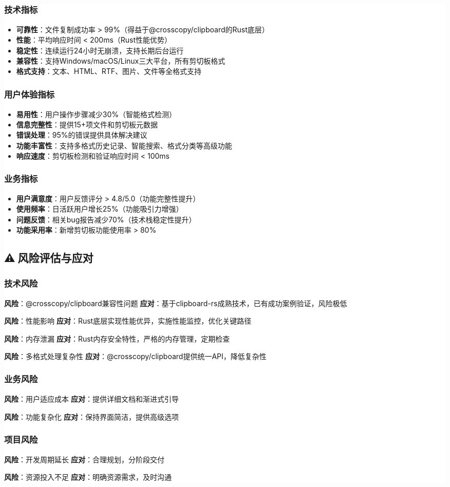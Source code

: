 ### 技术指标

- **可靠性**：文件复制成功率 > 99%（得益于@crosscopy/clipboard的Rust底层）
- **性能**：平均响应时间 < 200ms（Rust性能优势）
- **稳定性**：连续运行24小时无崩溃，支持长期后台运行
- **兼容性**：支持Windows/macOS/Linux三大平台，所有剪切板格式
- **格式支持**：文本、HTML、RTF、图片、文件等全格式支持

### 用户体验指标

- **易用性**：用户操作步骤减少30%（智能格式检测）
- **信息完整性**：提供15+项文件和剪切板元数据
- **错误处理**：95%的错误提供具体解决建议
- **功能丰富性**：支持多格式历史记录、智能搜索、格式分类等高级功能
- **响应速度**：剪切板检测和验证响应时间 < 100ms

### 业务指标

- **用户满意度**：用户反馈评分 > 4.8/5.0（功能完整性提升）
- **使用频率**：日活跃用户增长25%（功能吸引力增强）
- **问题反馈**：相关bug报告减少70%（技术栈稳定性提升）
- **功能采用率**：新增剪切板功能使用率 > 80%

## ⚠️ 风险评估与应对

### 技术风险

**风险**：@crosscopy/clipboard兼容性问题
**应对**：基于clipboard-rs成熟技术，已有成功案例验证，风险极低

**风险**：性能影响
**应对**：Rust底层实现性能优异，实施性能监控，优化关键路径

**风险**：内存泄漏
**应对**：Rust内存安全特性，严格的内存管理，定期检查

**风险**：多格式处理复杂性
**应对**：@crosscopy/clipboard提供统一API，降低复杂性

### 业务风险

**风险**：用户适应成本
**应对**：提供详细文档和渐进式引导

**风险**：功能复杂化
**应对**：保持界面简洁，提供高级选项

### 项目风险

**风险**：开发周期延长
**应对**：合理规划，分阶段交付

**风险**：资源投入不足
**应对**：明确资源需求，及时沟通
